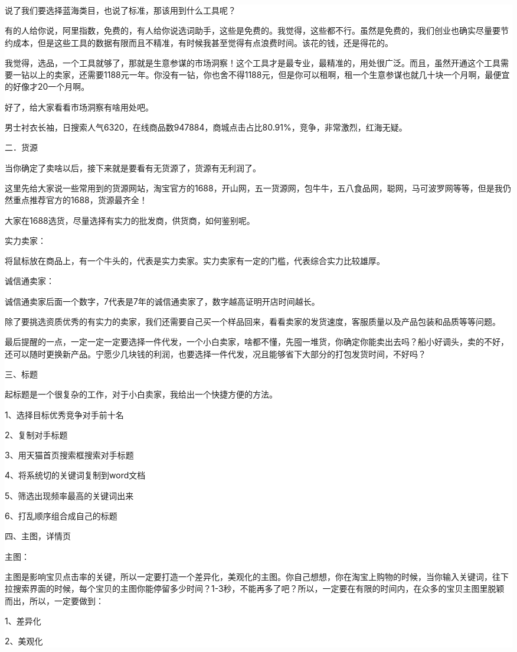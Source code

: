 说了我们要选择蓝海类目，也说了标准，那该用到什么工具呢？

有的人给你说，阿里指数，免费的，有人给你说选词助手，这些是免费的。我觉得，这些都不行。虽然是免费的，我们创业也确实尽量要节约成本，但是这些工具的数据有限而且不精准，有时候我甚至觉得有点浪费时间。该花的钱，还是得花的。

我觉得，选品，一个工具就够了，那就是生意参谋的市场洞察！这个工具才是最专业，最精准的，用处很广泛。而且，虽然开通这个工具需要一钻以上的卖家，还需要1188元一年。你没有一钻，你也舍不得1188元，但是你可以租啊，租一个生意参谋也就几十块一个月啊，最便宜的好像才20一个月啊。

好了，给大家看看市场洞察有啥用处吧。


男士衬衣长袖，日搜索人气6320，在线商品数947884，商城点击占比80.91%，竞争，非常激烈，红海无疑。



二．货源

当你确定了卖啥以后，接下来就是要看有无货源了，货源有无利润了。

这里先给大家说一些常用到的货源网站，淘宝官方的1688，开山网，五一货源网，包牛牛，五八食品网，聪网，马可波罗网等等，但是我仍然重点推荐官方的1688，货源最齐全！


大家在1688选货，尽量选择有实力的批发商，供货商，如何鉴别呢。

实力卖家：

将鼠标放在商品上，有一个牛头的，代表是实力卖家。实力卖家有一定的门槛，代表综合实力比较雄厚。

诚信通卖家：

诚信通卖家后面一个数字，7代表是7年的诚信通卖家了，数字越高证明开店时间越长。

除了要挑选资质优秀的有实力的卖家，我们还需要自己买一个样品回来，看看卖家的发货速度，客服质量以及产品包装和品质等等问题。

最后提醒的一点，一定一定一定要选择一件代发，一个小白卖家，啥都不懂，先囤一堆货，你确定你能卖出去吗？船小好调头，卖的不好，还可以随时更换新产品。宁愿少几块钱的利润，也要选择一件代发，况且能够省下大部分的打包发货时间，不好吗？

三、标题

起标题是一个很复杂的工作，对于小白卖家，我给出一个快捷方便的方法。

1、选择目标优秀竞争对手前十名

2、复制对手标题

3、用天猫首页搜索框搜索对手标题

4、将系统切的关键词复制到word文档

5、筛选出现频率最高的关键词出来

6、打乱顺序组合成自己的标题




四、主图，详情页

主图：

主图是影响宝贝点击率的关键，所以一定要打造一个差异化，美观化的主图。你自己想想，你在淘宝上购物的时候，当你输入关键词，往下拉搜索界面的时候，每个宝贝的主图你能停留多少时间？1-3秒，不能再多了吧？所以，一定要在有限的时间内，在众多的宝贝主图里脱颖而出，所以，一定要做到：

1、差异化

2、美观化
